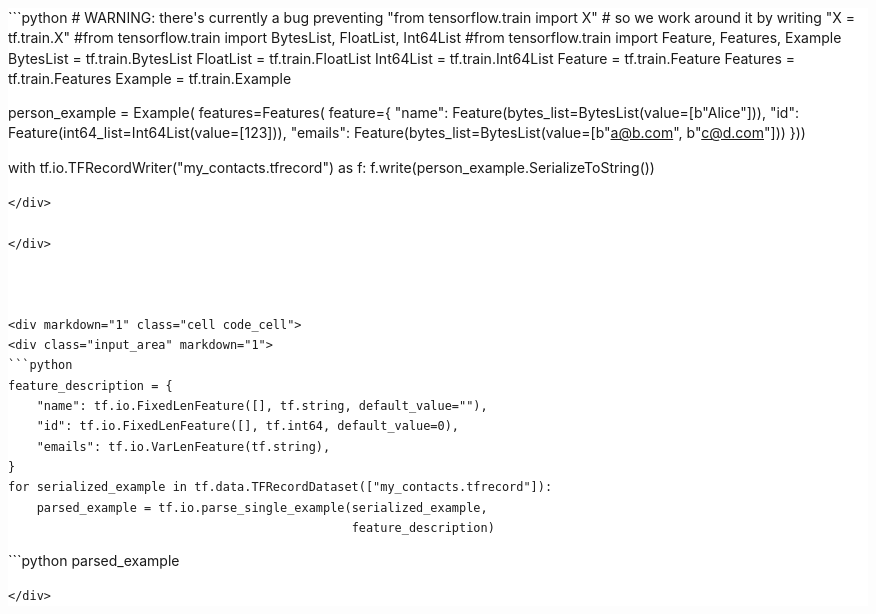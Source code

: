 

<div markdown="1" class="cell code_cell">
<div class="input_area" markdown="1">
```python
# WARNING: there's currently a bug preventing "from tensorflow.train import X"
#          so we work around it by writing "X = tf.train.X"
#from tensorflow.train import BytesList, FloatList, Int64List
#from tensorflow.train import Feature, Features, Example
BytesList = tf.train.BytesList
FloatList = tf.train.FloatList
Int64List = tf.train.Int64List
Feature = tf.train.Feature
Features = tf.train.Features
Example = tf.train.Example

person_example = Example(
    features=Features(
        feature={
            "name": Feature(bytes_list=BytesList(value=[b"Alice"])),
            "id": Feature(int64_list=Int64List(value=[123])),
            "emails": Feature(bytes_list=BytesList(value=[b"a@b.com", b"c@d.com"]))
        }))

with tf.io.TFRecordWriter("my_contacts.tfrecord") as f:
    f.write(person_example.SerializeToString())

```
</div>

</div>



<div markdown="1" class="cell code_cell">
<div class="input_area" markdown="1">
```python
feature_description = {
    "name": tf.io.FixedLenFeature([], tf.string, default_value=""),
    "id": tf.io.FixedLenFeature([], tf.int64, default_value=0),
    "emails": tf.io.VarLenFeature(tf.string),
}
for serialized_example in tf.data.TFRecordDataset(["my_contacts.tfrecord"]):
    parsed_example = tf.io.parse_single_example(serialized_example,
                                                feature_description)

```
</div>

</div>



<div markdown="1" class="cell code_cell">
<div class="input_area" markdown="1">
```python
parsed_example

```
</div>
